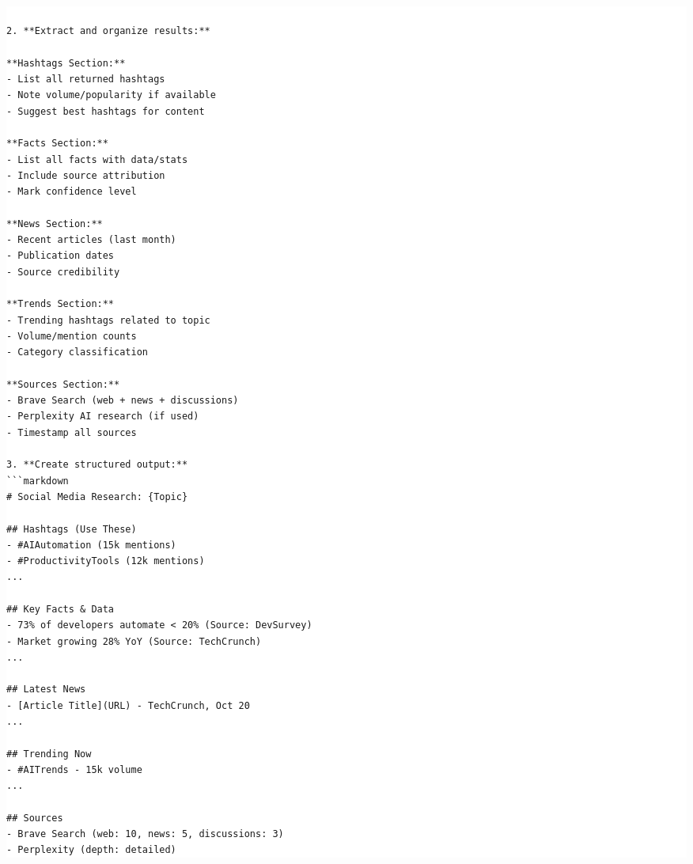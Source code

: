 ````

2. **Extract and organize results:**

**Hashtags Section:**
- List all returned hashtags
- Note volume/popularity if available
- Suggest best hashtags for content

**Facts Section:**
- List all facts with data/stats
- Include source attribution
- Mark confidence level

**News Section:**
- Recent articles (last month)
- Publication dates
- Source credibility

**Trends Section:**
- Trending hashtags related to topic
- Volume/mention counts
- Category classification

**Sources Section:**
- Brave Search (web + news + discussions)
- Perplexity AI research (if used)
- Timestamp all sources

3. **Create structured output:**
```markdown
# Social Media Research: {Topic}

## Hashtags (Use These)
- #AIAutomation (15k mentions)
- #ProductivityTools (12k mentions)
...

## Key Facts & Data
- 73% of developers automate < 20% (Source: DevSurvey)
- Market growing 28% YoY (Source: TechCrunch)
...

## Latest News
- [Article Title](URL) - TechCrunch, Oct 20
...

## Trending Now
- #AITrends - 15k volume
...

## Sources
- Brave Search (web: 10, news: 5, discussions: 3)
- Perplexity (depth: detailed)
````

